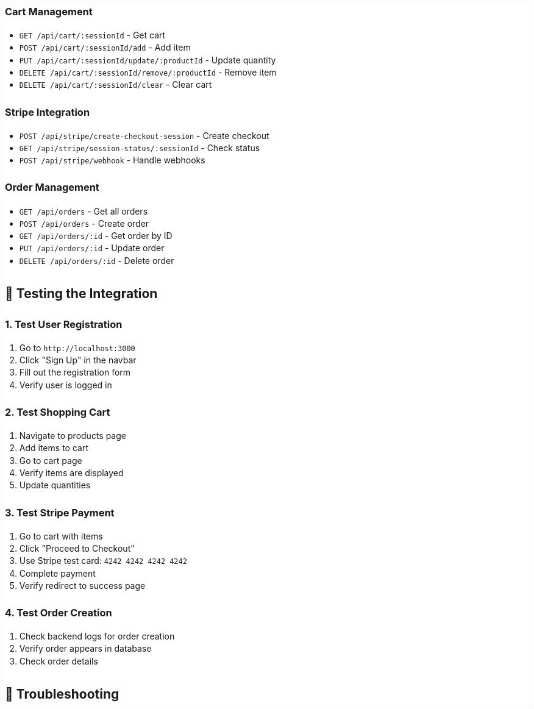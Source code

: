 ### Cart Management
- `GET /api/cart/:sessionId` - Get cart
- `POST /api/cart/:sessionId/add` - Add item
- `PUT /api/cart/:sessionId/update/:productId` - Update quantity
- `DELETE /api/cart/:sessionId/remove/:productId` - Remove item
- `DELETE /api/cart/:sessionId/clear` - Clear cart

### Stripe Integration
- `POST /api/stripe/create-checkout-session` - Create checkout
- `GET /api/stripe/session-status/:sessionId` - Check status
- `POST /api/stripe/webhook` - Handle webhooks

### Order Management
- `GET /api/orders` - Get all orders
- `POST /api/orders` - Create order
- `GET /api/orders/:id` - Get order by ID
- `PUT /api/orders/:id` - Update order
- `DELETE /api/orders/:id` - Delete order

## 🔧 Testing the Integration

### 1. Test User Registration
1. Go to `http://localhost:3000`
2. Click "Sign Up" in the navbar
3. Fill out the registration form
4. Verify user is logged in

### 2. Test Shopping Cart
1. Navigate to products page
2. Add items to cart
3. Go to cart page
4. Verify items are displayed
5. Update quantities

### 3. Test Stripe Payment
1. Go to cart with items
2. Click "Proceed to Checkout"
3. Use Stripe test card: `4242 4242 4242 4242`
4. Complete payment
5. Verify redirect to success page

### 4. Test Order Creation
1. Check backend logs for order creation
2. Verify order appears in database
3. Check order details

## 🐛 Troubleshooting
